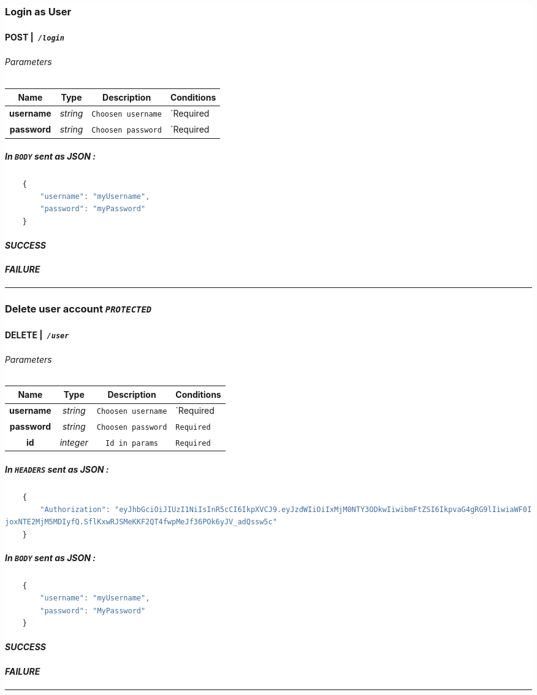 
### Login as User 
#### POST |*`  /login  `*
###### Parameters
|Name         |Type         |Description            |Conditions                           | 
|:-----------:|:-----------:| :--------------------:|:------------------------------------|
|**username** |*string*     |`Choosen username`     |`Required | Uninque`                 |
|**password** |*string*     |`Choosen password`     |`Required | NOT same as user`        |
##### In `BODY` sent as *JSON* :
```js
	{
    	"username": "myUsername",
        "password": "myPassword"
	}
```
#### *SUCCESS*
#### *FAILURE*
___

### Delete user account *`PROTECTED`*
#### DELETE |*`  /user `*
###### Parameters
|Name         |Type         |Description            |Conditions                           | 
|:-----------:|:-----------:| :--------------------:|:------------------------------------|
|**username** |*string*     |`Choosen username`     |`Required | Uninque`                 |
|**password** |*string*     |`Choosen password`     |`Required`                           |
|**id**       |*integer*    |`Id in params`         |`Required`                           |
##### In `HEADERS` sent as *JSON* :
```js
	{
		"Authorization": "eyJhbGciOiJIUzI1NiIsInR5cCI6IkpXVCJ9.eyJzdWIiOiIxMjM0NTY3ODkwIiwibmFtZSI6IkpvaG4gRG9lIiwiaWF0IjoxNTE2MjM5MDIyfQ.SflKxwRJSMeKKF2QT4fwpMeJf36POk6yJV_adQssw5c"
  	}
```
##### In `BODY` sent as *JSON* :
```js
	{
    	"username": "myUsername",
        "password": "MyPassword"
    }
```
#### *SUCCESS*
#### *FAILURE*
___
